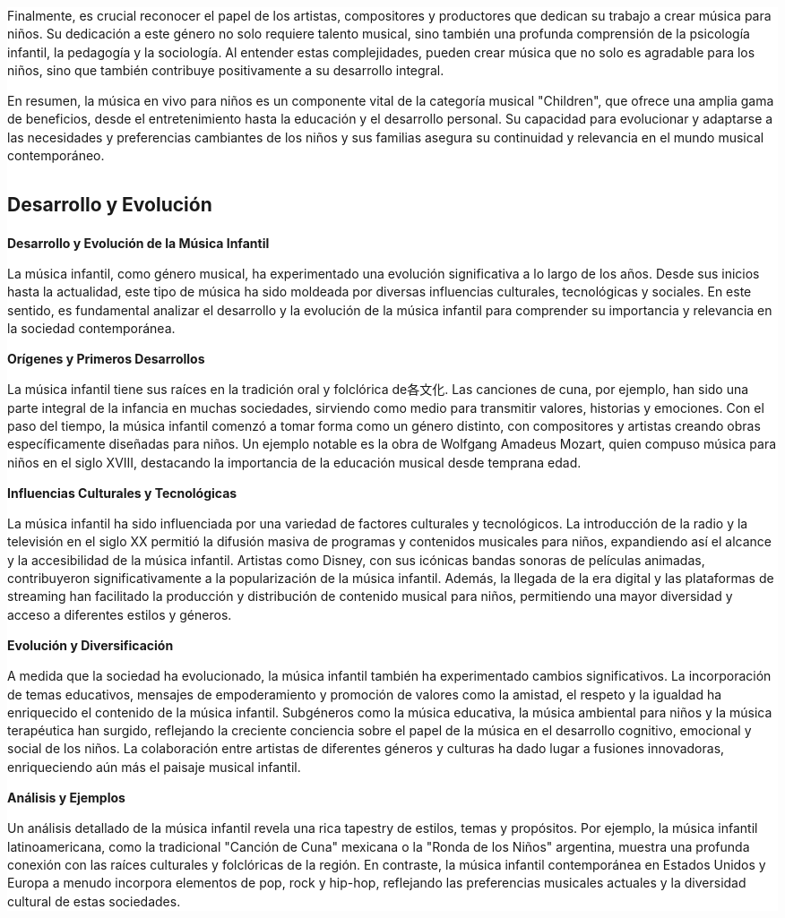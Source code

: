 Finalmente, es crucial reconocer el papel de los artistas, compositores y productores que dedican su trabajo a crear música para niños. Su dedicación a este género no solo requiere talento musical, sino también una profunda comprensión de la psicología infantil, la pedagogía y la sociología. Al entender estas complejidades, pueden crear música que no solo es agradable para los niños, sino que también contribuye positivamente a su desarrollo integral.

En resumen, la música en vivo para niños es un componente vital de la categoría musical "Children", que ofrece una amplia gama de beneficios, desde el entretenimiento hasta la educación y el desarrollo personal. Su capacidad para evolucionar y adaptarse a las necesidades y preferencias cambiantes de los niños y sus familias asegura su continuidad y relevancia en el mundo musical contemporáneo.

## Desarrollo y Evolución

**Desarrollo y Evolución de la Música Infantil**

La música infantil, como género musical, ha experimentado una evolución significativa a lo largo de los años. Desde sus inicios hasta la actualidad, este tipo de música ha sido moldeada por diversas influencias culturales, tecnológicas y sociales. En este sentido, es fundamental analizar el desarrollo y la evolución de la música infantil para comprender su importancia y relevancia en la sociedad contemporánea.

**Orígenes y Primeros Desarrollos**

La música infantil tiene sus raíces en la tradición oral y folclórica de各文化. Las canciones de cuna, por ejemplo, han sido una parte integral de la infancia en muchas sociedades, sirviendo como medio para transmitir valores, historias y emociones. Con el paso del tiempo, la música infantil comenzó a tomar forma como un género distinto, con compositores y artistas creando obras específicamente diseñadas para niños. Un ejemplo notable es la obra de Wolfgang Amadeus Mozart, quien compuso música para niños en el siglo XVIII, destacando la importancia de la educación musical desde temprana edad.

**Influencias Culturales y Tecnológicas**

La música infantil ha sido influenciada por una variedad de factores culturales y tecnológicos. La introducción de la radio y la televisión en el siglo XX permitió la difusión masiva de programas y contenidos musicales para niños, expandiendo así el alcance y la accesibilidad de la música infantil. Artistas como Disney, con sus icónicas bandas sonoras de películas animadas, contribuyeron significativamente a la popularización de la música infantil. Además, la llegada de la era digital y las plataformas de streaming han facilitado la producción y distribución de contenido musical para niños, permitiendo una mayor diversidad y acceso a diferentes estilos y géneros.

**Evolución y Diversificación**

A medida que la sociedad ha evolucionado, la música infantil también ha experimentado cambios significativos. La incorporación de temas educativos, mensajes de empoderamiento y promoción de valores como la amistad, el respeto y la igualdad ha enriquecido el contenido de la música infantil. Subgéneros como la música educativa, la música ambiental para niños y la música terapéutica han surgido, reflejando la creciente conciencia sobre el papel de la música en el desarrollo cognitivo, emocional y social de los niños. La colaboración entre artistas de diferentes géneros y culturas ha dado lugar a fusiones innovadoras, enriqueciendo aún más el paisaje musical infantil.

**Análisis y Ejemplos**

Un análisis detallado de la música infantil revela una rica tapestry de estilos, temas y propósitos. Por ejemplo, la música infantil latinoamericana, como la tradicional "Canción de Cuna" mexicana o la "Ronda de los Niños" argentina, muestra una profunda conexión con las raíces culturales y folclóricas de la región. En contraste, la música infantil contemporánea en Estados Unidos y Europa a menudo incorpora elementos de pop, rock y hip-hop, reflejando las preferencias musicales actuales y la diversidad cultural de estas sociedades.
